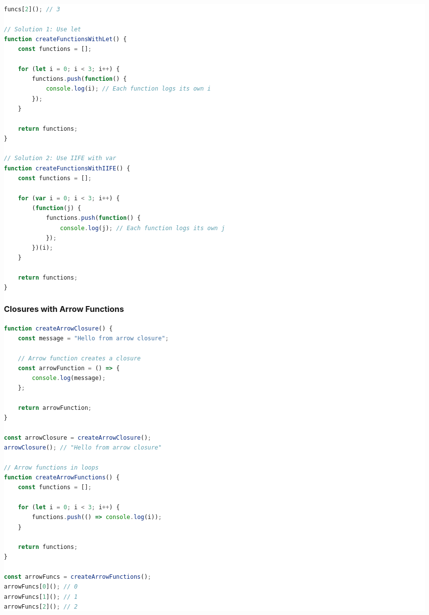 ```javascript
funcs[2](); // 3

// Solution 1: Use let
function createFunctionsWithLet() {
    const functions = [];
    
    for (let i = 0; i < 3; i++) {
        functions.push(function() {
            console.log(i); // Each function logs its own i
        });
    }
    
    return functions;
}

// Solution 2: Use IIFE with var
function createFunctionsWithIIFE() {
    const functions = [];
    
    for (var i = 0; i < 3; i++) {
        (function(j) {
            functions.push(function() {
                console.log(j); // Each function logs its own j
            });
        })(i);
    }
    
    return functions;
}
```

### Closures with Arrow Functions

```javascript
function createArrowClosure() {
    const message = "Hello from arrow closure";
    
    // Arrow function creates a closure
    const arrowFunction = () => {
        console.log(message);
    };
    
    return arrowFunction;
}

const arrowClosure = createArrowClosure();
arrowClosure(); // "Hello from arrow closure"

// Arrow functions in loops
function createArrowFunctions() {
    const functions = [];
    
    for (let i = 0; i < 3; i++) {
        functions.push(() => console.log(i));
    }
    
    return functions;
}

const arrowFuncs = createArrowFunctions();
arrowFuncs[0](); // 0
arrowFuncs[1](); // 1
arrowFuncs[2](); // 2
```